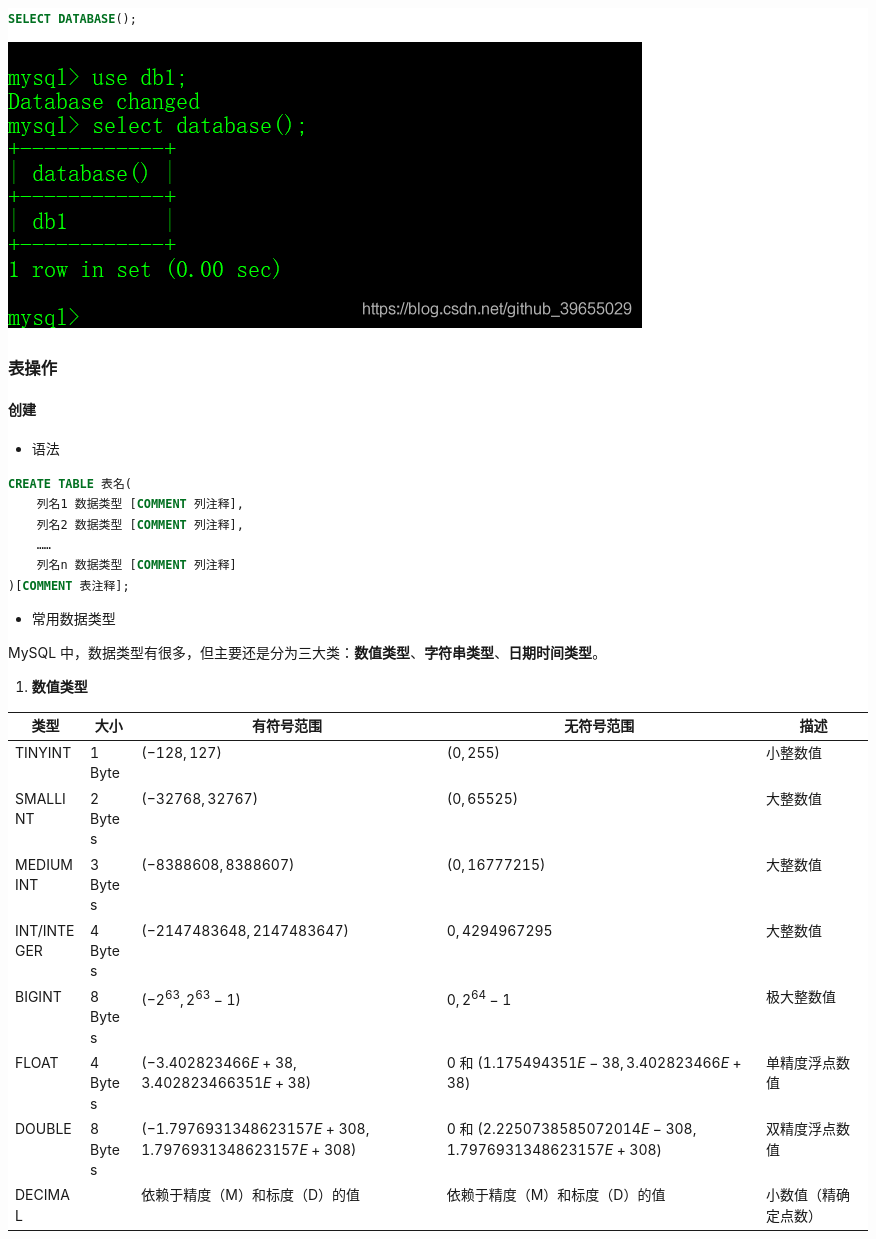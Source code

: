 ```sql
SELECT DATABASE();
```

![](./../../../.vuepress/public/img/mysql/20220303-grammar/use-db.png)

### 表操作

#### 创建

- 语法

```sql
CREATE TABLE 表名(
	列名1 数据类型 [COMMENT 列注释],
    列名2 数据类型 [COMMENT 列注释],
    ……
    列名n 数据类型 [COMMENT 列注释]
)[COMMENT 表注释];
```

- 常用数据类型

MySQL 中，数据类型有很多，但主要还是分为三大类：**数值类型**、**字符串类型**、**日期时间类型**。

1.  **数值类型**

| 类型        | 大小    | 有符号范围                                              | 无符号范围                                                  | 描述                 |
| ----------- | ------- | ------------------------------------------------------- | ----------------------------------------------------------- | -------------------- |
| TINYINT     | 1 Byte  | $(-128, 127)$                                           | $(0, 255)$                                                  | 小整数值             |
| SMALLINT    | 2 Bytes | $(-32768, 32767)$                                       | $(0, 65525)$                                                | 大整数值             |
| MEDIUMINT   | 3 Bytes | $(-8388608, 8388607)$                                   | $(0, 16777215)$                                             | 大整数值             |
| INT/INTEGER | 4 Bytes | $(-2147483648, 2147483647)$                             | $0, 4294967295$                                             | 大整数值             |
| BIGINT      | 8 Bytes | $(-2^{63}, 2^{63}-1)$                                   | $0, 2^{64}-1$                                               | 极大整数值           |
| FLOAT       | 4 Bytes | $(-3.402823466 E+38, 3.402823466351 E+38)$              | 0 和 $(1.175494351 E-38, 3.402823466 E+38)$                 | 单精度浮点数值       |
| DOUBLE      | 8 Bytes | $(-1.7976931348623157 E+308, 1.7976931348623157 E+308)$ | 0 和 $(2.2250738585072014 E-308, 1.7976931348623157 E+308)$ | 双精度浮点数值       |
| DECIMAL     |         | 依赖于精度（M）和标度（D）的值                          | 依赖于精度（M）和标度（D）的值                              | 小数值（精确定点数） |
